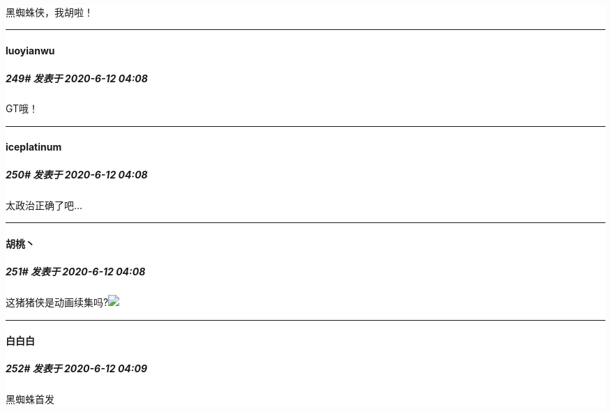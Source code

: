 


黑蜘蛛侠，我胡啦！







-----

####  luoyianwu  
##### 249#       发表于 2020-6-12 04:08




GT哦！







-----

####  iceplatinum  
##### 250#       发表于 2020-6-12 04:08




太政治正确了吧...







-----

####  胡桃丶  
##### 251#       发表于 2020-6-12 04:08




这猪猪侠是动画续集吗?<img src="https://static.saraba1st.com/image/smiley/face2017/066.png" referrerpolicy="no-referrer">







-----

####  白白白  
##### 252#       发表于 2020-6-12 04:09




黑蜘蛛首发


